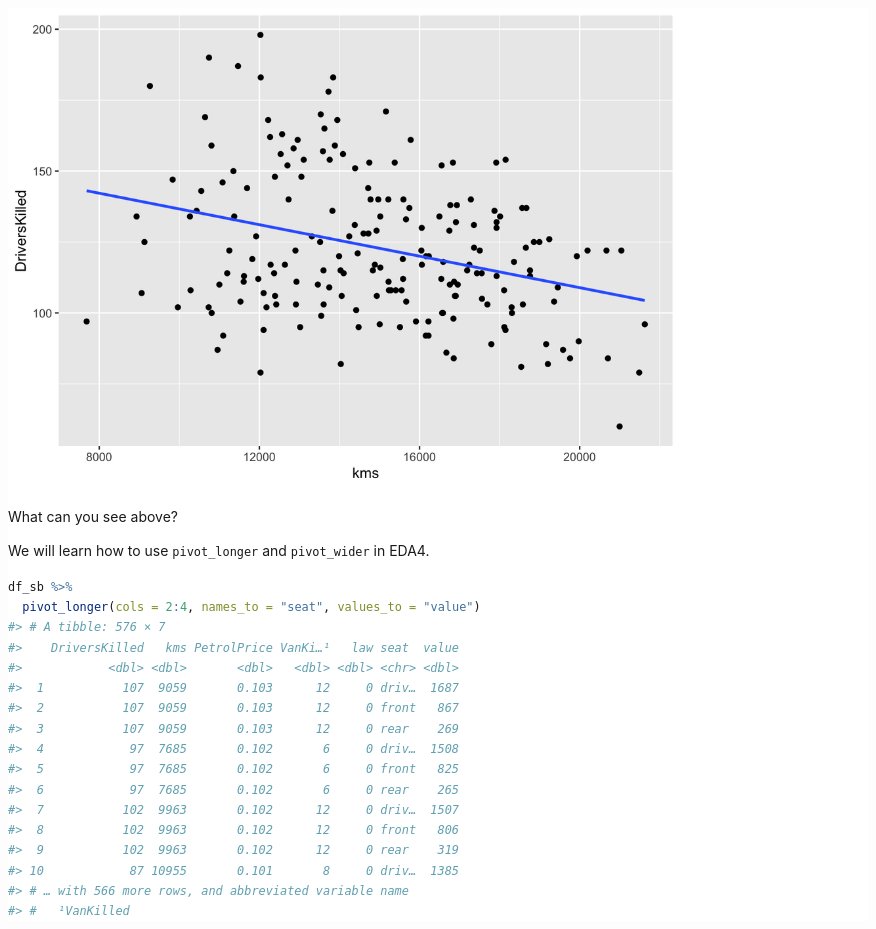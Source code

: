 <img src="06-a2resp_files/figure-html/unnamed-chunk-28-1.png" width="672" />

What can you see above?

We will learn how to use `pivot_longer` and `pivot_wider` in EDA4.


```r
df_sb %>% 
  pivot_longer(cols = 2:4, names_to = "seat", values_to = "value")
#> # A tibble: 576 × 7
#>    DriversKilled   kms PetrolPrice VanKi…¹   law seat  value
#>            <dbl> <dbl>       <dbl>   <dbl> <dbl> <chr> <dbl>
#>  1           107  9059       0.103      12     0 driv…  1687
#>  2           107  9059       0.103      12     0 front   867
#>  3           107  9059       0.103      12     0 rear    269
#>  4            97  7685       0.102       6     0 driv…  1508
#>  5            97  7685       0.102       6     0 front   825
#>  6            97  7685       0.102       6     0 rear    265
#>  7           102  9963       0.102      12     0 driv…  1507
#>  8           102  9963       0.102      12     0 front   806
#>  9           102  9963       0.102      12     0 rear    319
#> 10            87 10955       0.101       8     0 driv…  1385
#> # … with 566 more rows, and abbreviated variable name
#> #   ¹​VanKilled
```
